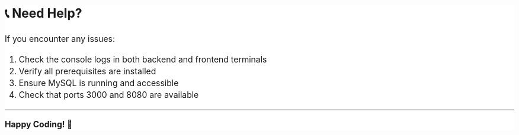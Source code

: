 ## 📞 Need Help?

If you encounter any issues:
1. Check the console logs in both backend and frontend terminals
2. Verify all prerequisites are installed
3. Ensure MySQL is running and accessible
4. Check that ports 3000 and 8080 are available

---

**Happy Coding! 🚀**
